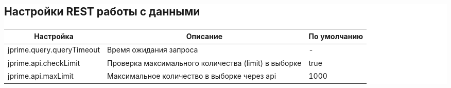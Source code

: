 ## Настройки REST работы с данными

| Настройка                 | Описание                                            | По умолчанию |
|---------------------------|-----------------------------------------------------|--------------|
| jprime.query.queryTimeout | Время ожидания запроса                              | -            |
| jprime.api.checkLimit     | Проверка максимального количества (limit) в выборке | true         |
| jprime.api.maxLimit       | Максимальное количество в выборке через api         | 1000         |